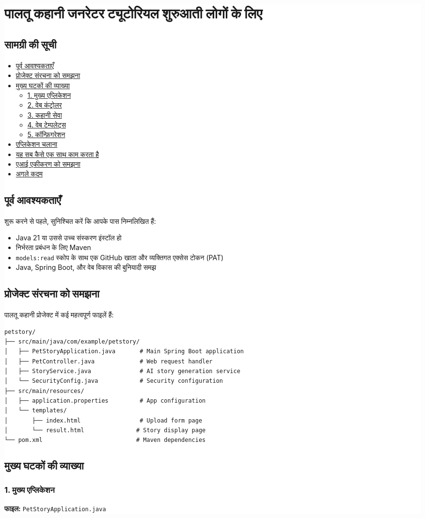
# पालतू कहानी जनरेटर ट्यूटोरियल शुरुआती लोगों के लिए

## सामग्री की सूची

- [पूर्व आवश्यकताएँ](../../../../04-PracticalSamples/petstory)
- [प्रोजेक्ट संरचना को समझना](../../../../04-PracticalSamples/petstory)
- [मुख्य घटकों की व्याख्या](../../../../04-PracticalSamples/petstory)
  - [1. मुख्य एप्लिकेशन](../../../../04-PracticalSamples/petstory)
  - [2. वेब कंट्रोलर](../../../../04-PracticalSamples/petstory)
  - [3. कहानी सेवा](../../../../04-PracticalSamples/petstory)
  - [4. वेब टेम्पलेट्स](../../../../04-PracticalSamples/petstory)
  - [5. कॉन्फ़िगरेशन](../../../../04-PracticalSamples/petstory)
- [एप्लिकेशन चलाना](../../../../04-PracticalSamples/petstory)
- [यह सब कैसे एक साथ काम करता है](../../../../04-PracticalSamples/petstory)
- [एआई एकीकरण को समझना](../../../../04-PracticalSamples/petstory)
- [अगले कदम](../../../../04-PracticalSamples/petstory)

## पूर्व आवश्यकताएँ

शुरू करने से पहले, सुनिश्चित करें कि आपके पास निम्नलिखित हैं:
- Java 21 या उससे उच्च संस्करण इंस्टॉल हो
- निर्भरता प्रबंधन के लिए Maven
- `models:read` स्कोप के साथ एक GitHub खाता और व्यक्तिगत एक्सेस टोकन (PAT)
- Java, Spring Boot, और वेब विकास की बुनियादी समझ

## प्रोजेक्ट संरचना को समझना

पालतू कहानी प्रोजेक्ट में कई महत्वपूर्ण फाइलें हैं:

```
petstory/
├── src/main/java/com/example/petstory/
│   ├── PetStoryApplication.java       # Main Spring Boot application
│   ├── PetController.java             # Web request handler
│   ├── StoryService.java              # AI story generation service
│   └── SecurityConfig.java            # Security configuration
├── src/main/resources/
│   ├── application.properties         # App configuration
│   └── templates/
│       ├── index.html                 # Upload form page
│       └── result.html               # Story display page
└── pom.xml                           # Maven dependencies
```

## मुख्य घटकों की व्याख्या

### 1. मुख्य एप्लिकेशन

**फाइल:** `PetStoryApplication.java`
